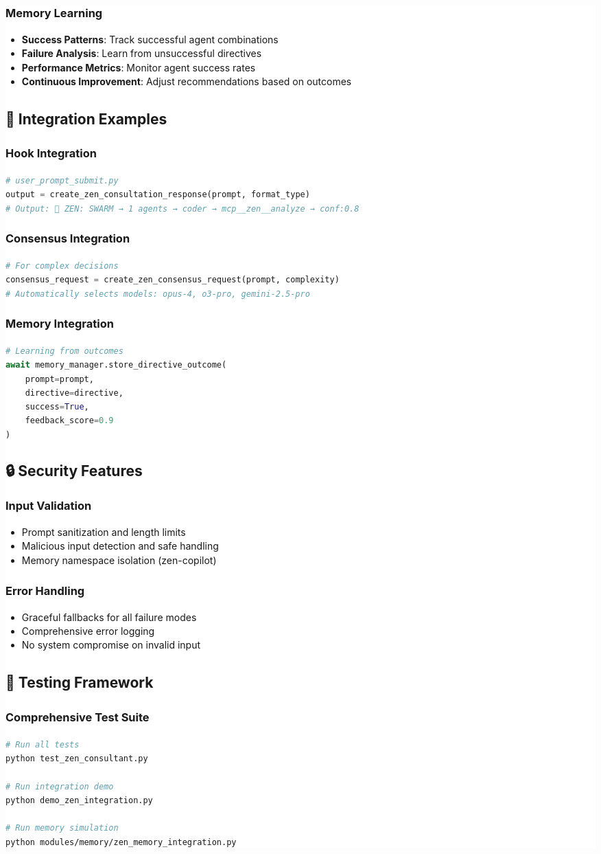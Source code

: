 ### Memory Learning
- **Success Patterns**: Track successful agent combinations
- **Failure Analysis**: Learn from unsuccessful directives
- **Performance Metrics**: Monitor agent success rates
- **Continuous Improvement**: Adjust recommendations based on outcomes

## 🔗 Integration Examples

### Hook Integration
```python
# user_prompt_submit.py
output = create_zen_consultation_response(prompt, format_type)
# Output: 🤖 ZEN: SWARM → 1 agents → coder → mcp__zen__analyze → conf:0.8
```

### Consensus Integration
```python
# For complex decisions
consensus_request = create_zen_consensus_request(prompt, complexity)
# Automatically selects models: opus-4, o3-pro, gemini-2.5-pro
```

### Memory Integration
```python
# Learning from outcomes
await memory_manager.store_directive_outcome(
    prompt=prompt,
    directive=directive, 
    success=True,
    feedback_score=0.9
)
```

## 🔒 Security Features

### Input Validation
- Prompt sanitization and length limits
- Malicious input detection and safe handling
- Memory namespace isolation (zen-copilot)

### Error Handling
- Graceful fallbacks for all failure modes
- Comprehensive error logging
- No system compromise on invalid input

## 🧪 Testing Framework

### Comprehensive Test Suite
```bash
# Run all tests
python test_zen_consultant.py

# Run integration demo
python demo_zen_integration.py

# Run memory simulation
python modules/memory/zen_memory_integration.py
```
